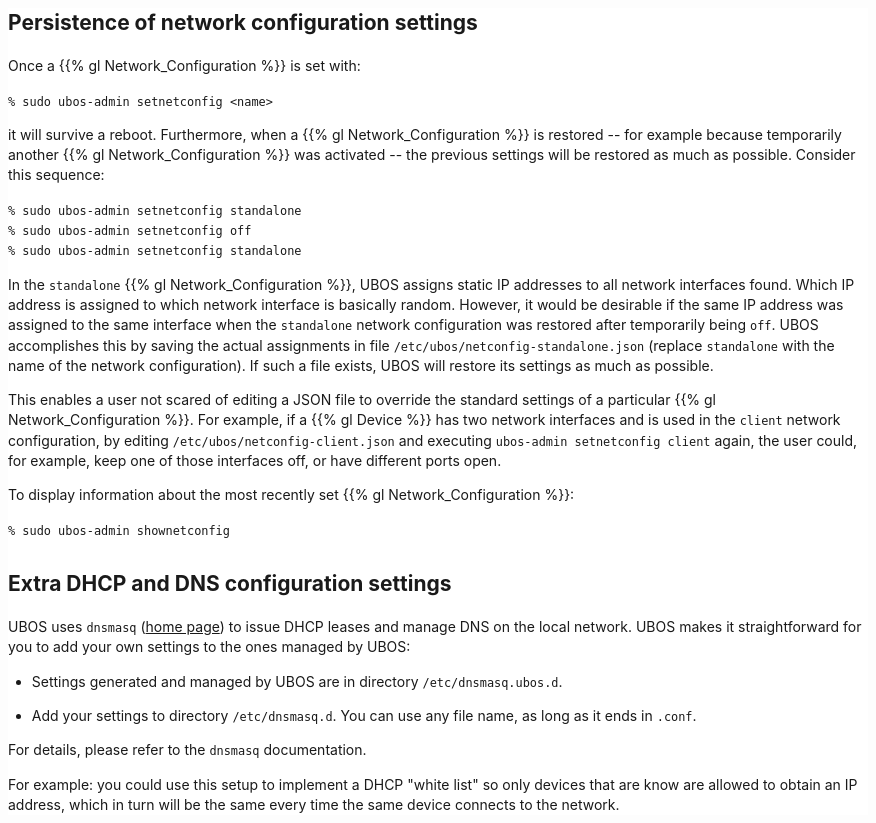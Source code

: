 ## Persistence of network configuration settings

Once a {{% gl Network_Configuration %}} is set with:

```
% sudo ubos-admin setnetconfig <name>
```

it will survive a reboot. Furthermore, when a {{% gl Network_Configuration %}}
is restored -- for example because temporarily another {{% gl Network_Configuration %}}
was activated -- the previous settings will be restored as much as possible. Consider this
sequence:

```
% sudo ubos-admin setnetconfig standalone
% sudo ubos-admin setnetconfig off
% sudo ubos-admin setnetconfig standalone
```

In the ``standalone`` {{% gl Network_Configuration %}}, UBOS assigns static IP addresses to all
network interfaces found. Which IP address is assigned to which network interface is
basically random. However, it would be desirable if the same IP address was assigned to the same
interface when the ``standalone`` network configuration was restored after temporarily
being ``off``. UBOS accomplishes this by saving the actual assignments in file
``/etc/ubos/netconfig-standalone.json`` (replace ``standalone`` with the name of the
network configuration). If such a file exists, UBOS will restore its settings as much
as possible.

This enables a user not scared of editing a JSON file to override the standard settings
of a particular {{% gl Network_Configuration %}}. For example, if a {{% gl Device %}} has
two network interfaces and is used in the ``client`` network configuration, by editing
``/etc/ubos/netconfig-client.json`` and executing ``ubos-admin setnetconfig client`` again,
the user could, for example, keep one of those interfaces off, or have different ports open.

To display information about the most recently set {{% gl Network_Configuration %}}:

```
% sudo ubos-admin shownetconfig
```

## Extra DHCP and DNS configuration settings

UBOS uses ``dnsmasq`` ([home page](http://www.thekelleys.org.uk/dnsmasq/doc.html))
to issue DHCP leases and manage DNS on the local network. UBOS makes it
straightforward for you to add your own settings to the ones managed by UBOS:

* Settings generated and managed by UBOS are in directory ``/etc/dnsmasq.ubos.d``.

* Add your settings to directory ``/etc/dnsmasq.d``. You can use any file name,
  as long as it ends in ``.conf``.

For details, please refer to the ``dnsmasq`` documentation.

For example: you could use this setup to implement a DHCP "white list" so only devices
that are know are allowed to obtain an IP address, which in turn will be the same every
time the same device connects to the network.
